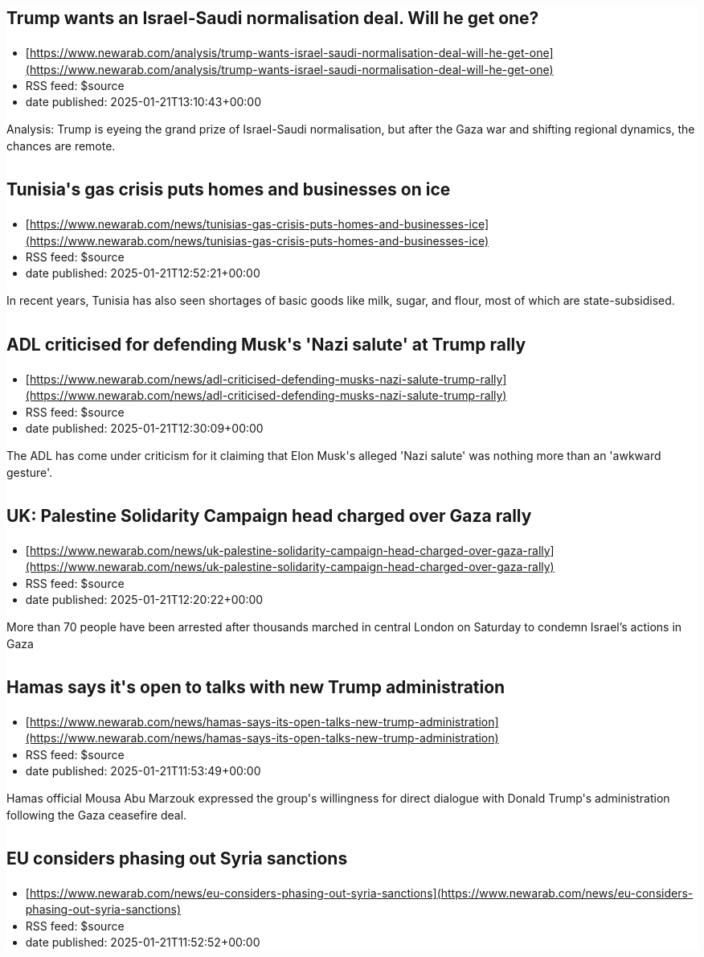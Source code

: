 ## Trump wants an Israel-Saudi normalisation deal. Will he get one?
 - [https://www.newarab.com/analysis/trump-wants-israel-saudi-normalisation-deal-will-he-get-one](https://www.newarab.com/analysis/trump-wants-israel-saudi-normalisation-deal-will-he-get-one)
 - RSS feed: $source
 - date published: 2025-01-21T13:10:43+00:00

Analysis: Trump is eyeing the grand prize of Israel-Saudi normalisation, but after the Gaza war and shifting regional dynamics, the chances are remote.

## Tunisia's gas crisis puts homes and businesses on ice
 - [https://www.newarab.com/news/tunisias-gas-crisis-puts-homes-and-businesses-ice](https://www.newarab.com/news/tunisias-gas-crisis-puts-homes-and-businesses-ice)
 - RSS feed: $source
 - date published: 2025-01-21T12:52:21+00:00

In recent years, Tunisia has also seen shortages of basic goods like milk, sugar, and flour, most of which are state-subsidised.

## ADL criticised for defending Musk's 'Nazi salute' at Trump rally
 - [https://www.newarab.com/news/adl-criticised-defending-musks-nazi-salute-trump-rally](https://www.newarab.com/news/adl-criticised-defending-musks-nazi-salute-trump-rally)
 - RSS feed: $source
 - date published: 2025-01-21T12:30:09+00:00

The ADL has come under criticism for it claiming that Elon Musk's alleged 'Nazi salute' was nothing more than an 'awkward gesture'.

## UK: Palestine Solidarity Campaign head charged over Gaza rally
 - [https://www.newarab.com/news/uk-palestine-solidarity-campaign-head-charged-over-gaza-rally](https://www.newarab.com/news/uk-palestine-solidarity-campaign-head-charged-over-gaza-rally)
 - RSS feed: $source
 - date published: 2025-01-21T12:20:22+00:00

More than 70 people have been arrested after thousands marched in central London on Saturday to condemn Israel’s actions in Gaza

## Hamas says it's open to talks with new Trump administration
 - [https://www.newarab.com/news/hamas-says-its-open-talks-new-trump-administration](https://www.newarab.com/news/hamas-says-its-open-talks-new-trump-administration)
 - RSS feed: $source
 - date published: 2025-01-21T11:53:49+00:00

Hamas official Mousa Abu Marzouk expressed the group's willingness for direct dialogue with Donald Trump's administration following the Gaza ceasefire deal.

## EU considers phasing out Syria sanctions
 - [https://www.newarab.com/news/eu-considers-phasing-out-syria-sanctions](https://www.newarab.com/news/eu-considers-phasing-out-syria-sanctions)
 - RSS feed: $source
 - date published: 2025-01-21T11:52:52+00:00
